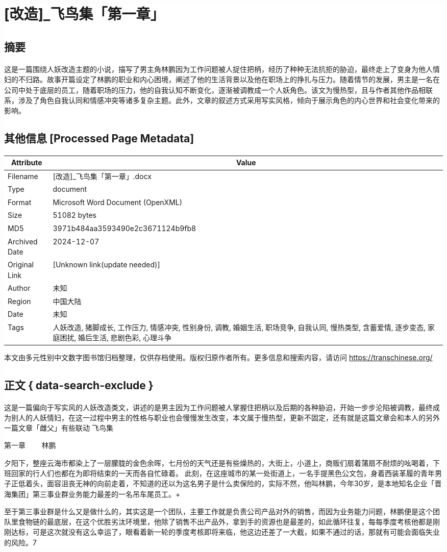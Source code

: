 # [改造]_飞鸟集「第一章」



## 摘要


这是一篇围绕人妖改造主题的小说，描写了男主角林鹏因为工作问题被人捉住把柄，经历了种种无法抗拒的胁迫，最终走上了变身为他人情妇的不归路。故事开篇设定了林鹏的职业和内心困境，阐述了他的生活背景以及他在职场上的挣扎与压力。随着情节的发展，男主是一名在公司中处于底层的员工，随着职场的压力，他的自我认知不断变化，逐渐被调教成一个人妖角色。该文为慢热型，且与作者其他作品相联系，涉及了角色自我认同和情感冲突等诸多复杂主题。此外，文章的叙述方式采用写实风格，倾向于展示角色的内心世界和社会变化带来的影响。



## 其他信息 [Processed Page Metadata]

| Attribute       | Value                                  |
|-----------------|----------------------------------------|
| Filename        | [改造]_飞鸟集「第一章」.docx                             |
| Type            | document                                 |
| Format          | Microsoft Word Document (OpenXML)                               |
| Size            | 51082 bytes                           |
| MD5             | 3971b484aa3593490e2c3671124b9fb8                                  |
| Archived Date   | 2024-12-07                             |
| Original Link   | [Unknown link(update needed)]                         |
| Author          | 未知                               |
| Region          | 中国大陆                               |
| Date            | 未知                                 |
| Tags            | 人妖改造, 猪脚成长, 工作压力, 情感冲突, 性别身份, 调教, 婚姻生活, 职场竞争, 自我认同, 慢热类型, 含蓄爱情, 逐步变态, 家庭困扰, 婚后生活, 悲剧色彩, 心理斗争                                 |

本文由多元性别中文数字图书馆归档整理，仅供存档使用。版权归原作者所有。更多信息和搜索内容，请访问 <https://transchinese.org/>


## 正文 { data-search-exclude }


这是一篇偏向于写实风的人妖改造类文，讲述的是男主因为工作问题被人掌握住把柄以及后期的各种胁迫，开始一步步沦陷被调教，最终成为别人的人妖情妇，在这一过程中男主的性格与职业也会慢慢发生改变，本文属于慢热型，更新不固定，还有就是这篇文章会和本人的另外一篇文章「雌父」有些联动 飞鸟集

第一章        林鹏

夕阳下，整座云海市都染上了一层朦胧的金色余晖，七月份的天气还是有些燥热的，大街上，小道上，商贩们扇着蒲扇不耐烦的吆喝着，下班回家的行人们也都在为即将结束的一天而各自忙碌着。 此刻，在这座城市的某一处街道上，一名手提黑色公文包，身着西装革履的青年男子正低着头，面容沮丧无神的向前走着，不知道的还以为这名男子是什么卖保险的，实际不然，他叫林鹏，今年30岁，是本地知名企业「晋海集团」第三事业群业务能力最差的一名吊车尾员工。+

至于第三事业群是什么又是做什么的，其实这是一个团队，主要工作就是负责公司产品对外的销售，而因为业务能力问题，林鹏便是这个团队里食物链的最底层，在这个优胜劣汰环境里，他除了销售不出产品外，拿到手的资源也是最差的，如此循环往复，每每季度考核他都是刚刚达标，可是这次就没有这么幸运了，眼看着新一轮的季度考核即将来临，他这边还差了一大截，如果不通过的话，那就有可能会面临失业的风险。7
